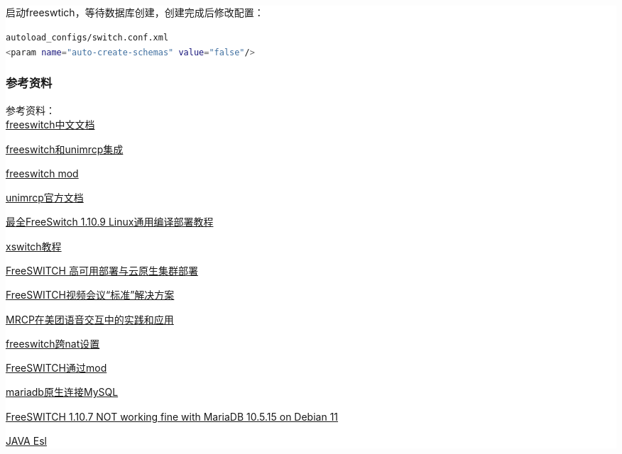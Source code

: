 启动freeswtich，等待数据库创建，创建完成后修改配置：

```bash
autoload_configs/switch.conf.xml
<param name="auto-create-schemas" value="false"/>
```

### 参考资料

参考资料：  
[freeswitch中文文档](http://www.freeswitch.org.cn/2010/04/30/freeswitch-zhong-wen-wen-dang.html "freeswitch中文文档")

[freeswitch和unimrcp集成](https://github.com/wangkaisine/mrcp-plugin-with-freeswitch "freeswitch和unimrcp集成")

[freeswitch mod](https://developer.signalwire.com/freeswitch/FreeSWITCH-Explained/Modules/mod_unimrcp_6586728/ "freeswitch mod_unimrcp官方文档")

[unimrcp官方文档](https://developer.signalwire.com/freeswitch/FreeSWITCH-Explained/Modules/mod_unimrcp_6586728/ "freeswitch mod_unimrcp官方文档")

[最全FreeSwitch 1.10.9 Linux通用编译部署教程](https://blog.csdn.net/qq_36369267/article/details/131564019 "最全FreeSwitch 1.10.9 Linux通用编译部署教程")

[xswitch教程](https://github.com/rts-cn/xswitch-free "xswitch教程")

[FreeSWITCH 高可用部署与云原生集群部署](https://www.livevideostack.cn/news/freeswitch-高可用部署与云原生集群部署/ "FreeSWITCH 高可用部署与云原生集群部署")

[FreeSWITCH视频会议“标准”解决方案](https://www.livevideostack.cn/news/freeswitch-webrtc-mcu-rtp/ "FreeSWITCH视频会议“标准”解决方案")

[MRCP在美团语音交互中的实践和应用](https://tech.meituan.com/2023/03/09/practice-and-application-of-mrcp-in-voice-interaction-of-meituan.html "MRCP在美团语音交互中的实践和应用")

[freeswitch跨nat设置](https://segmentfault.com/a/1190000043425478 "freeswitch跨nat设置")

[FreeSWITCH通过mod](https://www.cnblogs.com/XY-Heruo/p/15438680.html "FreeSWITCH通过mod_mariadb原生连接MySQL")

[mariadb原生连接MySQL](https://www.cnblogs.com/XY-Heruo/p/15438680.html "FreeSWITCH通过mod_mariadb原生连接MySQL")

[FreeSWITCH 1.10.7 NOT working fine with MariaDB 10.5.15 on Debian 11](https://github.com/signalwire/freeswitch/issues/1814 "FreeSWITCH 1.10.7 NOT working fine with MariaDB 10.5.15 on Debian 11")

[JAVA Esl](https://www.wolai.com/uwLtQWMVGEKeopSyL9oS5u "JAVA Esl")
